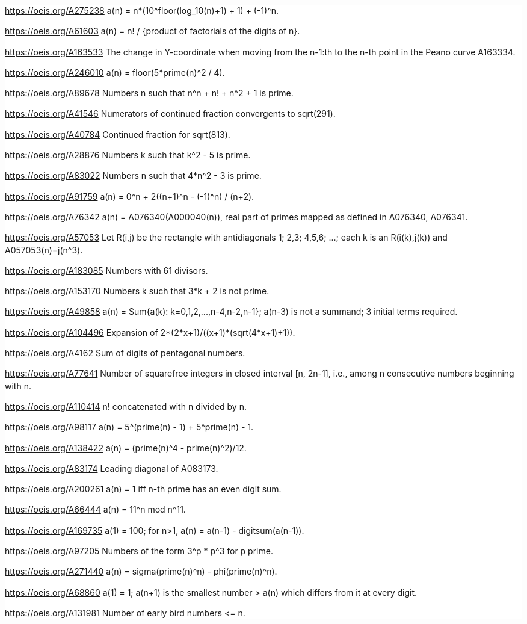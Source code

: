 https://oeis.org/A275238 a(n) = n\*(10^floor(log_10(n)+1) + 1) + (-1)^n.

https://oeis.org/A61603 a(n) = n! / {product of factorials of the digits of n}.

https://oeis.org/A163533 The change in Y-coordinate when moving from the n-1:th to the n-th point in the Peano curve A163334.

https://oeis.org/A246010 a(n) = floor(5\*prime(n)^2 / 4).

https://oeis.org/A89678 Numbers n such that n^n + n! + n^2 + 1 is prime.

https://oeis.org/A41546 Numerators of continued fraction convergents to sqrt(291).

https://oeis.org/A40784 Continued fraction for sqrt(813).

https://oeis.org/A28876 Numbers k such that k^2 - 5 is prime.

https://oeis.org/A83022 Numbers n such that 4\*n^2 - 3 is prime.

https://oeis.org/A91759 a(n) = 0^n + 2((n+1)^n - (-1)^n) / (n+2).

https://oeis.org/A76342 a(n) = A076340(A000040(n)), real part of primes mapped as defined in A076340, A076341.

https://oeis.org/A57053 Let R(i,j) be the rectangle with antidiagonals 1; 2,3; 4,5,6; ...; each k is an R(i(k),j(k)) and A057053(n)=j(n^3).

https://oeis.org/A183085 Numbers with 61 divisors.

https://oeis.org/A153170 Numbers k such that 3\*k + 2 is not prime.

https://oeis.org/A49858 a(n) = Sum{a(k): k=0,1,2,...,n-4,n-2,n-1}; a(n-3) is not a summand; 3 initial terms required.

https://oeis.org/A104496 Expansion of 2\*(2\*x+1)/((x+1)\*(sqrt(4\*x+1)+1)).

https://oeis.org/A4162 Sum of digits of pentagonal numbers.

https://oeis.org/A77641 Number of squarefree integers in closed interval [n, 2n-1], i.e., among n consecutive numbers beginning with n.

https://oeis.org/A110414 n! concatenated with n divided by n.

https://oeis.org/A98117 a(n) = 5^(prime(n) - 1) + 5^prime(n) - 1.

https://oeis.org/A138422 a(n) = (prime(n)^4 - prime(n)^2)/12.

https://oeis.org/A83174 Leading diagonal of A083173.

https://oeis.org/A200261 a(n) = 1 iff n-th prime has an even digit sum.

https://oeis.org/A66444 a(n) = 11^n mod n^11.

https://oeis.org/A169735 a(1) = 100; for n>1, a(n) = a(n-1) - digitsum(a(n-1)).

https://oeis.org/A97205 Numbers of the form 3^p \* p^3 for p prime.

https://oeis.org/A271440 a(n) = sigma(prime(n)^n) - phi(prime(n)^n).

https://oeis.org/A68860 a(1) = 1; a(n+1) is the smallest number > a(n) which differs from it at every digit.

https://oeis.org/A131981 Number of early bird numbers <= n.
